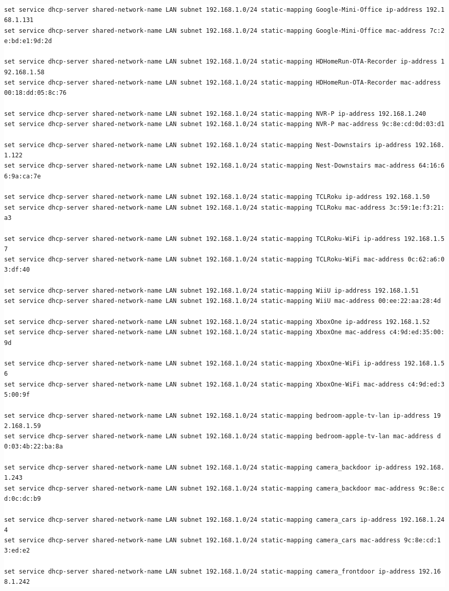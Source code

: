 ```
set service dhcp-server shared-network-name LAN subnet 192.168.1.0/24 static-mapping Google-Mini-Office ip-address 192.168.1.131
set service dhcp-server shared-network-name LAN subnet 192.168.1.0/24 static-mapping Google-Mini-Office mac-address 7c:2e:bd:e1:9d:2d

set service dhcp-server shared-network-name LAN subnet 192.168.1.0/24 static-mapping HDHomeRun-OTA-Recorder ip-address 192.168.1.58
set service dhcp-server shared-network-name LAN subnet 192.168.1.0/24 static-mapping HDHomeRun-OTA-Recorder mac-address 00:18:dd:05:8c:76

set service dhcp-server shared-network-name LAN subnet 192.168.1.0/24 static-mapping NVR-P ip-address 192.168.1.240
set service dhcp-server shared-network-name LAN subnet 192.168.1.0/24 static-mapping NVR-P mac-address 9c:8e:cd:0d:03:d1

set service dhcp-server shared-network-name LAN subnet 192.168.1.0/24 static-mapping Nest-Downstairs ip-address 192.168.1.122
set service dhcp-server shared-network-name LAN subnet 192.168.1.0/24 static-mapping Nest-Downstairs mac-address 64:16:66:9a:ca:7e

set service dhcp-server shared-network-name LAN subnet 192.168.1.0/24 static-mapping TCLRoku ip-address 192.168.1.50
set service dhcp-server shared-network-name LAN subnet 192.168.1.0/24 static-mapping TCLRoku mac-address 3c:59:1e:f3:21:a3

set service dhcp-server shared-network-name LAN subnet 192.168.1.0/24 static-mapping TCLRoku-WiFi ip-address 192.168.1.57
set service dhcp-server shared-network-name LAN subnet 192.168.1.0/24 static-mapping TCLRoku-WiFi mac-address 0c:62:a6:03:df:40

set service dhcp-server shared-network-name LAN subnet 192.168.1.0/24 static-mapping WiiU ip-address 192.168.1.51
set service dhcp-server shared-network-name LAN subnet 192.168.1.0/24 static-mapping WiiU mac-address 00:ee:22:aa:28:4d

set service dhcp-server shared-network-name LAN subnet 192.168.1.0/24 static-mapping XboxOne ip-address 192.168.1.52
set service dhcp-server shared-network-name LAN subnet 192.168.1.0/24 static-mapping XboxOne mac-address c4:9d:ed:35:00:9d

set service dhcp-server shared-network-name LAN subnet 192.168.1.0/24 static-mapping XboxOne-WiFi ip-address 192.168.1.56
set service dhcp-server shared-network-name LAN subnet 192.168.1.0/24 static-mapping XboxOne-WiFi mac-address c4:9d:ed:35:00:9f

set service dhcp-server shared-network-name LAN subnet 192.168.1.0/24 static-mapping bedroom-apple-tv-lan ip-address 192.168.1.59
set service dhcp-server shared-network-name LAN subnet 192.168.1.0/24 static-mapping bedroom-apple-tv-lan mac-address d0:03:4b:22:ba:8a

set service dhcp-server shared-network-name LAN subnet 192.168.1.0/24 static-mapping camera_backdoor ip-address 192.168.1.243
set service dhcp-server shared-network-name LAN subnet 192.168.1.0/24 static-mapping camera_backdoor mac-address 9c:8e:cd:0c:dc:b9

set service dhcp-server shared-network-name LAN subnet 192.168.1.0/24 static-mapping camera_cars ip-address 192.168.1.244
set service dhcp-server shared-network-name LAN subnet 192.168.1.0/24 static-mapping camera_cars mac-address 9c:8e:cd:13:ed:e2

set service dhcp-server shared-network-name LAN subnet 192.168.1.0/24 static-mapping camera_frontdoor ip-address 192.168.1.242
```